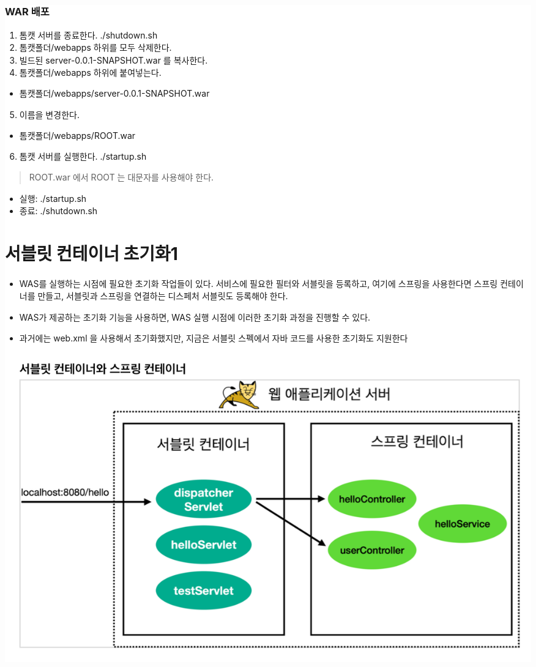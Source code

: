 ### WAR 배포

1. 톰캣 서버를 종료한다. ./shutdown.sh
2. 톰캣폴더/webapps 하위를 모두 삭제한다.
3. 빌드된 server-0.0.1-SNAPSHOT.war 를 복사한다.
4. 톰캣폴더/webapps 하위에 붙여넣는다.
  * 톰캣폴더/webapps/server-0.0.1-SNAPSHOT.war
5. 이름을 변경한다.
  * 톰캣폴더/webapps/ROOT.war
6. 톰캣 서버를 실행한다. ./startup.sh

> ROOT.war 에서 ROOT 는 대문자를 사용해야 한다.

* 실행: ./startup.sh
* 종료: ./shutdown.sh



# 서블릿 컨테이너 초기화1

* WAS를 실행하는 시점에 필요한 초기화 작업들이 있다. 서비스에 필요한 필터와 서블릿을 등록하고, 여기에
  스프링을 사용한다면 스프링 컨테이너를 만들고, 서블릿과 스프링을 연결하는 디스페처 서블릿도 등록해야
  한다.

* WAS가 제공하는 초기화 기능을 사용하면, WAS 실행 시점에 이러한 초기화 과정을 진행할 수 있다.
* 과거에는 web.xml 을 사용해서 초기화했지만, 지금은 서블릿 스펙에서 자바 코드를 사용한 초기화도
  지원한다

![image-20230529024442002](./images//image-20230529024442002.png)
